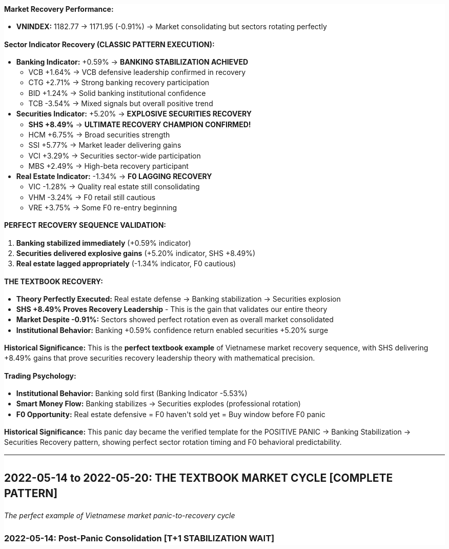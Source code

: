 **Market Recovery Performance:**
- **VNINDEX:** 1182.77 → 1171.95 (-0.91%) → Market consolidating but sectors rotating perfectly

**Sector Indicator Recovery (CLASSIC PATTERN EXECUTION):**
- **Banking Indicator:** +0.59% → **BANKING STABILIZATION ACHIEVED**
  - VCB +1.64% → VCB defensive leadership confirmed in recovery  
  - CTG +2.71% → Strong banking recovery participation
  - BID +1.24% → Solid banking institutional confidence
  - TCB -3.54% → Mixed signals but overall positive trend
- **Securities Indicator:** +5.20% → **EXPLOSIVE SECURITIES RECOVERY**
  - **SHS +8.49%** → **ULTIMATE RECOVERY CHAMPION CONFIRMED!**
  - HCM +6.75% → Broad securities strength
  - SSI +5.77% → Market leader delivering gains
  - VCI +3.29% → Securities sector-wide participation
  - MBS +2.49% → High-beta recovery participant
- **Real Estate Indicator:** -1.34% → **F0 LAGGING RECOVERY**
  - VIC -1.28% → Quality real estate still consolidating
  - VHM -3.24% → F0 retail still cautious
  - VRE +3.75% → Some F0 re-entry beginning

**PERFECT RECOVERY SEQUENCE VALIDATION:**
1. **Banking stabilized immediately** (+0.59% indicator)
2. **Securities delivered explosive gains** (+5.20% indicator, SHS +8.49%)
3. **Real estate lagged appropriately** (-1.34% indicator, F0 cautious)

**THE TEXTBOOK RECOVERY:**
- **Theory Perfectly Executed:** Real estate defense → Banking stabilization → Securities explosion
- **SHS +8.49% Proves Recovery Leadership** - This is the gain that validates our entire theory
- **Market Despite -0.91%:** Sectors showed perfect rotation even as overall market consolidated
- **Institutional Behavior:** Banking +0.59% confidence return enabled securities +5.20% surge

**Historical Significance:** This is the **perfect textbook example** of Vietnamese market recovery sequence, with SHS delivering +8.49% gains that prove securities recovery leadership theory with mathematical precision.

**Trading Psychology:**
- **Institutional Behavior:** Banking sold first (Banking Indicator -5.53%)
- **Smart Money Flow:** Banking stabilizes → Securities explodes (professional rotation)
- **F0 Opportunity:** Real estate defensive = F0 haven't sold yet = Buy window before F0 panic

**Historical Significance:** This panic day became the verified template for the POSITIVE PANIC → Banking Stabilization → Securities Recovery pattern, showing perfect sector rotation timing and F0 behavioral predictability.

---

## 2022-05-14 to 2022-05-20: THE TEXTBOOK MARKET CYCLE **[COMPLETE PATTERN]**

*The perfect example of Vietnamese market panic-to-recovery cycle*

### 2022-05-14: Post-Panic Consolidation **[T+1 STABILIZATION WAIT]**
